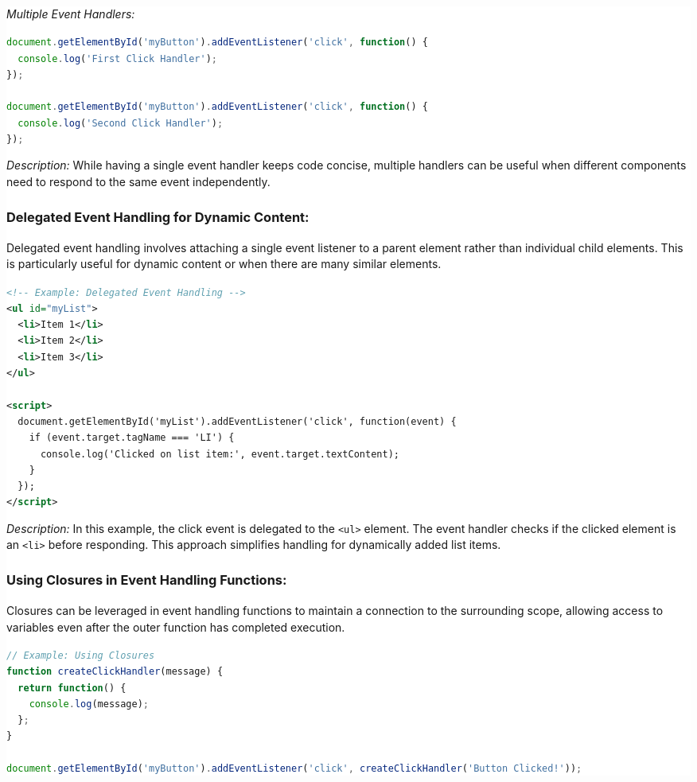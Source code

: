 *Multiple Event Handlers:*

```javascript
document.getElementById('myButton').addEventListener('click', function() {
  console.log('First Click Handler');
});

document.getElementById('myButton').addEventListener('click', function() {
  console.log('Second Click Handler');
});
```

*Description:* While having a single event handler keeps code concise, multiple handlers can be useful when different components need to respond to the same event independently.

### **Delegated Event Handling for Dynamic Content:**

Delegated event handling involves attaching a single event listener to a parent element rather than individual child elements. This is particularly useful for dynamic content or when there are many similar elements.

```xml
<!-- Example: Delegated Event Handling -->
<ul id="myList">
  <li>Item 1</li>
  <li>Item 2</li>
  <li>Item 3</li>
</ul>

<script>
  document.getElementById('myList').addEventListener('click', function(event) {
    if (event.target.tagName === 'LI') {
      console.log('Clicked on list item:', event.target.textContent);
    }
  });
</script>
```

*Description:* In this example, the click event is delegated to the `<ul>` element. The event handler checks if the clicked element is an `<li>` before responding. This approach simplifies handling for dynamically added list items.

### **Using Closures in Event Handling Functions:**

Closures can be leveraged in event handling functions to maintain a connection to the surrounding scope, allowing access to variables even after the outer function has completed execution.

```javascript
// Example: Using Closures
function createClickHandler(message) {
  return function() {
    console.log(message);
  };
}

document.getElementById('myButton').addEventListener('click', createClickHandler('Button Clicked!'));
```
